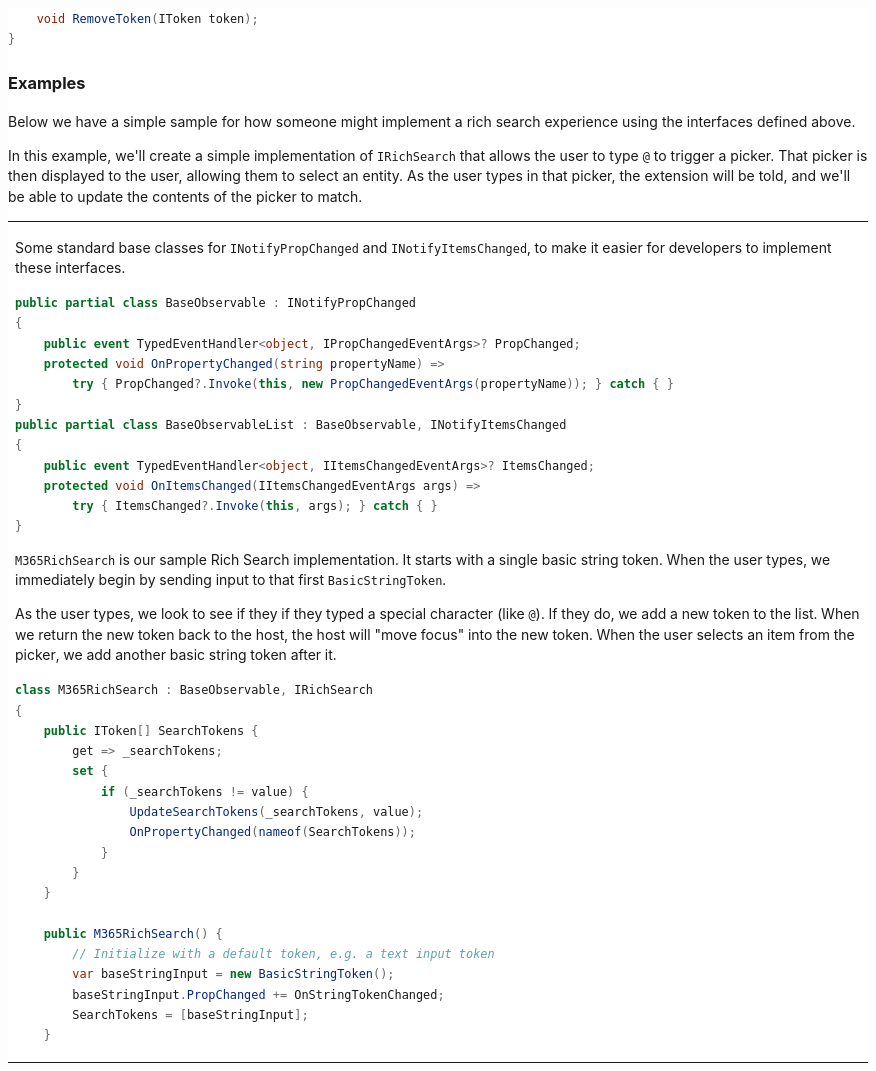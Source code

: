 ```c# rich search
    void RemoveToken(IToken token);
}
```

### Examples

Below we have a simple sample for how someone might implement a rich search
experience using the interfaces defined above.

In this example, we'll create a simple implementation of `IRichSearch` that
allows the user to type `@` to trigger a picker. That picker is then displayed
to the user, allowing them to select an entity. As the user types in that
picker, the extension will be told, and we'll be able to update the contents of
the picker to match.

<table>

<tr>

<td>

Some standard base classes for `INotifyPropChanged` and `INotifyItemsChanged`,
to make it easier for developers to implement these interfaces.

```cs
public partial class BaseObservable : INotifyPropChanged
{
    public event TypedEventHandler<object, IPropChangedEventArgs>? PropChanged;
    protected void OnPropertyChanged(string propertyName) => 
        try { PropChanged?.Invoke(this, new PropChangedEventArgs(propertyName)); } catch { }
}
public partial class BaseObservableList : BaseObservable, INotifyItemsChanged
{
    public event TypedEventHandler<object, IItemsChangedEventArgs>? ItemsChanged;
    protected void OnItemsChanged(IItemsChangedEventArgs args) =>
        try { ItemsChanged?.Invoke(this, args); } catch { }
}
```

`M365RichSearch` is our sample Rich Search implementation. It starts with a
single basic string token. When the user types, we immediately begin by sending
input to that first `BasicStringToken`. 

As the user types, we look to see if they if they typed a special character
(like `@`). If they do, we add a new token to the list. When we return the new
token back to the host, the host will "move focus" into the new token.  When the
user selects an item from the picker, we add another basic string token after
it.

```cs
class M365RichSearch : BaseObservable, IRichSearch
{
    public IToken[] SearchTokens {
        get => _searchTokens;
        set {
            if (_searchTokens != value) {
                UpdateSearchTokens(_searchTokens, value);
                OnPropertyChanged(nameof(SearchTokens));
            }
        }
    }

    public M365RichSearch() {
        // Initialize with a default token, e.g. a text input token
        var baseStringInput = new BasicStringToken();
        baseStringInput.PropChanged += OnStringTokenChanged;
        SearchTokens = [baseStringInput];
    }
```
